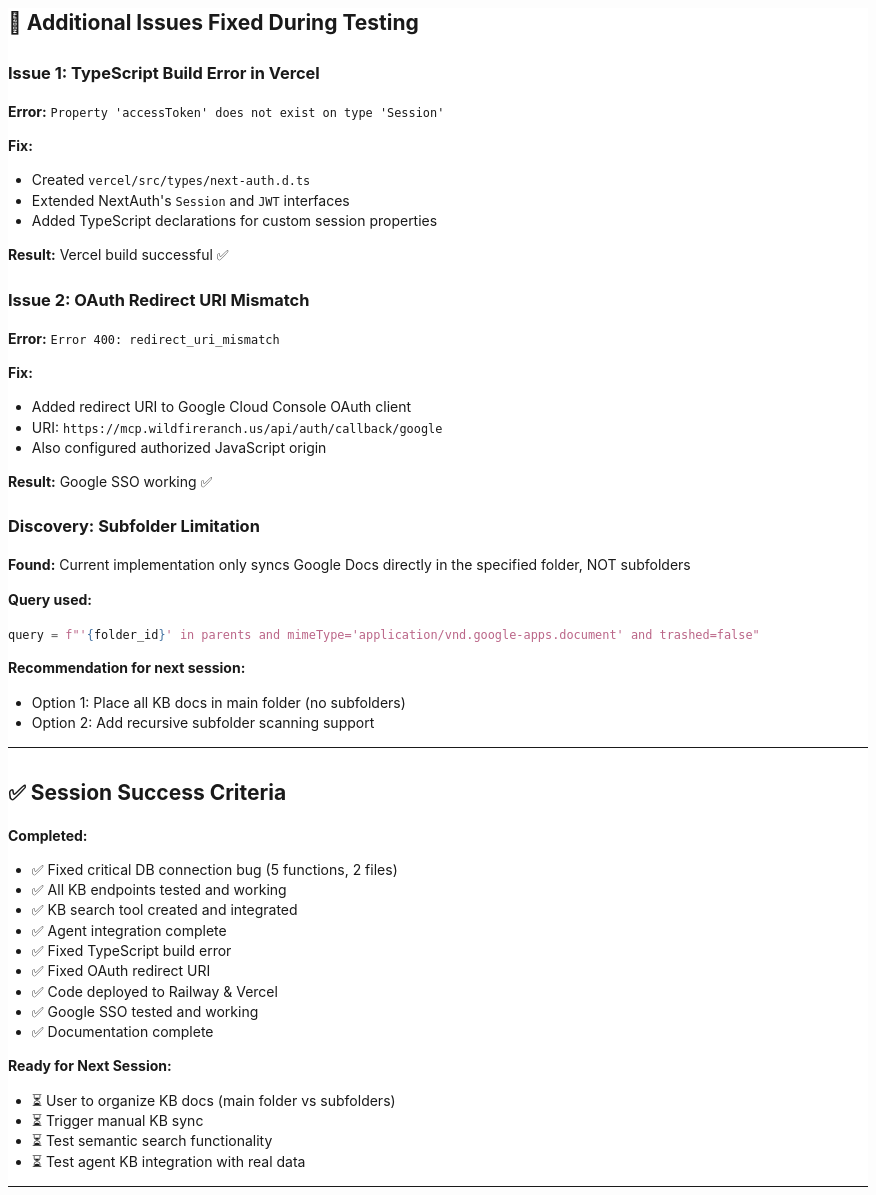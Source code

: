 
## 🔧 Additional Issues Fixed During Testing

### Issue 1: TypeScript Build Error in Vercel
**Error:** `Property 'accessToken' does not exist on type 'Session'`

**Fix:**
- Created `vercel/src/types/next-auth.d.ts`
- Extended NextAuth's `Session` and `JWT` interfaces
- Added TypeScript declarations for custom session properties

**Result:** Vercel build successful ✅

### Issue 2: OAuth Redirect URI Mismatch
**Error:** `Error 400: redirect_uri_mismatch`

**Fix:**
- Added redirect URI to Google Cloud Console OAuth client
- URI: `https://mcp.wildfireranch.us/api/auth/callback/google`
- Also configured authorized JavaScript origin

**Result:** Google SSO working ✅

### Discovery: Subfolder Limitation
**Found:** Current implementation only syncs Google Docs directly in the specified folder, NOT subfolders

**Query used:**
```python
query = f"'{folder_id}' in parents and mimeType='application/vnd.google-apps.document' and trashed=false"
```

**Recommendation for next session:**
- Option 1: Place all KB docs in main folder (no subfolders)
- Option 2: Add recursive subfolder scanning support

---

## ✅ Session Success Criteria

**Completed:**
- ✅ Fixed critical DB connection bug (5 functions, 2 files)
- ✅ All KB endpoints tested and working
- ✅ KB search tool created and integrated
- ✅ Agent integration complete
- ✅ Fixed TypeScript build error
- ✅ Fixed OAuth redirect URI
- ✅ Code deployed to Railway & Vercel
- ✅ Google SSO tested and working
- ✅ Documentation complete

**Ready for Next Session:**
- ⏳ User to organize KB docs (main folder vs subfolders)
- ⏳ Trigger manual KB sync
- ⏳ Test semantic search functionality
- ⏳ Test agent KB integration with real data

---